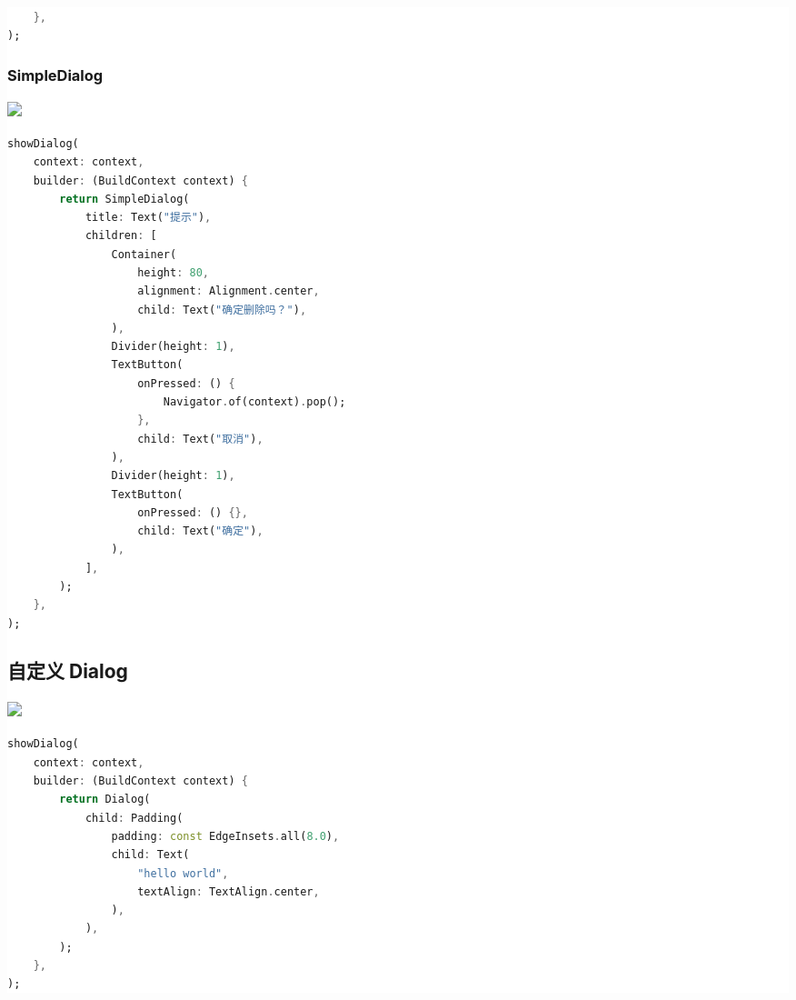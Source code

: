 ```dart
    },
);
```

### SimpleDialog

![](http://blog.oldbird.run/mweb/16505866058310.jpg)

```dart
showDialog(
    context: context,
    builder: (BuildContext context) {
        return SimpleDialog(
            title: Text("提示"),
            children: [
                Container(
                    height: 80,
                    alignment: Alignment.center,
                    child: Text("确定删除吗？"),
                ),
                Divider(height: 1),
                TextButton(
                    onPressed: () {
                        Navigator.of(context).pop();
                    },
                    child: Text("取消"),
                ),
                Divider(height: 1),
                TextButton(
                    onPressed: () {},
                    child: Text("确定"),
                ),
            ],
        );
    },
);
```

## 自定义 Dialog

![](http://blog.oldbird.run/mweb/16505866401719.jpg)

```dart
showDialog(
    context: context,
    builder: (BuildContext context) {
        return Dialog(
            child: Padding(
                padding: const EdgeInsets.all(8.0),
                child: Text(
                    "hello world",
                    textAlign: TextAlign.center,
                ),
            ),
        );
    },
);
```
